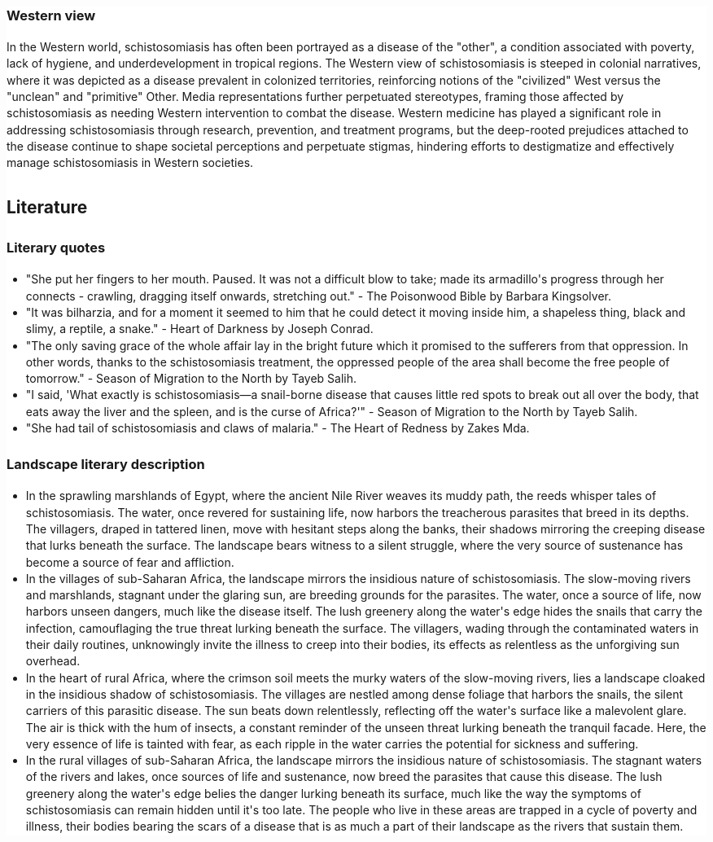 ### Western view

In the Western world, schistosomiasis has often been portrayed as a disease of the "other", a condition associated with poverty, lack of hygiene, and underdevelopment in tropical regions. The Western view of schistosomiasis is steeped in colonial narratives, where it was depicted as a disease prevalent in colonized territories, reinforcing notions of the "civilized" West versus the "unclean" and "primitive" Other. Media representations further perpetuated stereotypes, framing those affected by schistosomiasis as needing Western intervention to combat the disease. Western medicine has played a significant role in addressing schistosomiasis through research, prevention, and treatment programs, but the deep-rooted prejudices attached to the disease continue to shape societal perceptions and perpetuate stigmas, hindering efforts to destigmatize and effectively manage schistosomiasis in Western societies.

## Literature

### Literary quotes

- "She put her fingers to her mouth. Paused. It was not a difficult blow to take; made its armadillo's progress through her connects - crawling, dragging itself onwards, stretching out." - The Poisonwood Bible by Barbara Kingsolver.
- "It was bilharzia, and for a moment it seemed to him that he could detect it moving inside him, a shapeless thing, black and slimy, a reptile, a snake." - Heart of Darkness by Joseph Conrad.
- "The only saving grace of the whole affair lay in the bright future which it promised to the sufferers from that oppression. In other words, thanks to the schistosomiasis treatment, the oppressed people of the area shall become the free people of tomorrow." - Season of Migration to the North by Tayeb Salih.
- "I said, 'What exactly is schistosomiasis—a snail-borne disease that causes little red spots to break out all over the body, that eats away the liver and the spleen, and is the curse of Africa?'" - Season of Migration to the North by Tayeb Salih.
- "She had tail of schistosomiasis and claws of malaria." - The Heart of Redness by Zakes Mda.

### Landscape literary description

- In the sprawling marshlands of Egypt, where the ancient Nile River weaves its muddy path, the reeds whisper tales of schistosomiasis. The water, once revered for sustaining life, now harbors the treacherous parasites that breed in its depths. The villagers, draped in tattered linen, move with hesitant steps along the banks, their shadows mirroring the creeping disease that lurks beneath the surface. The landscape bears witness to a silent struggle, where the very source of sustenance has become a source of fear and affliction.
- In the villages of sub-Saharan Africa, the landscape mirrors the insidious nature of schistosomiasis. The slow-moving rivers and marshlands, stagnant under the glaring sun, are breeding grounds for the parasites. The water, once a source of life, now harbors unseen dangers, much like the disease itself. The lush greenery along the water's edge hides the snails that carry the infection, camouflaging the true threat lurking beneath the surface. The villagers, wading through the contaminated waters in their daily routines, unknowingly invite the illness to creep into their bodies, its effects as relentless as the unforgiving sun overhead.
- In the heart of rural Africa, where the crimson soil meets the murky waters of the slow-moving rivers, lies a landscape cloaked in the insidious shadow of schistosomiasis. The villages are nestled among dense foliage that harbors the snails, the silent carriers of this parasitic disease. The sun beats down relentlessly, reflecting off the water's surface like a malevolent glare. The air is thick with the hum of insects, a constant reminder of the unseen threat lurking beneath the tranquil facade. Here, the very essence of life is tainted with fear, as each ripple in the water carries the potential for sickness and suffering.
- In the rural villages of sub-Saharan Africa, the landscape mirrors the insidious nature of schistosomiasis. The stagnant waters of the rivers and lakes, once sources of life and sustenance, now breed the parasites that cause this disease. The lush greenery along the water's edge belies the danger lurking beneath its surface, much like the way the symptoms of schistosomiasis can remain hidden until it's too late. The people who live in these areas are trapped in a cycle of poverty and illness, their bodies bearing the scars of a disease that is as much a part of their landscape as the rivers that sustain them.